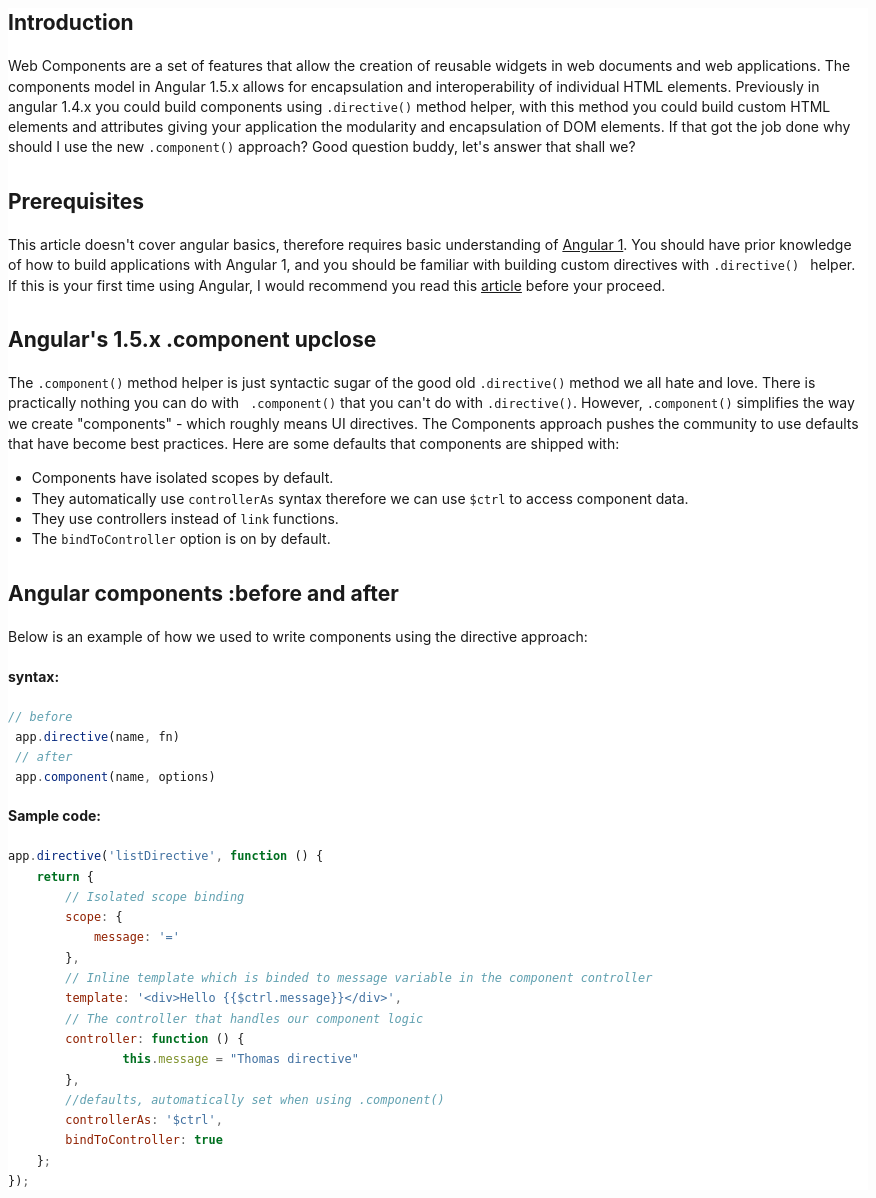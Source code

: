 ## Introduction

Web Components are a set of features that allow the creation of reusable widgets in web documents and web applications. The components model in Angular 1.5.x allows for encapsulation and interoperability of individual HTML elements. Previously in angular 1.4.x you could build components  using `.directive()` method helper, with this method you could build custom HTML elements and attributes giving your application the modularity and encapsulation of DOM elements. If that got the job done why should I use the new `.component()` approach?  Good question buddy, let's answer that shall we?

## Prerequisites

This article doesn't cover angular basics, therefore requires basic understanding of [Angular 1](https://angularjs.org/). You should have prior knowledge of how to build applications with Angular 1, and you should be familiar with building custom directives with `.directive() ` helper. If this is your first time using Angular, I would recommend you read this [article](https://thinkster.io/a-better-way-to-learn-angularjs) before your proceed.

## Angular's 1.5.x .component upclose

The `.component()` method helper is just syntactic sugar of the good old `.directive()` method we all hate and love. There is practically nothing you can do with ` .component()` that you can't do with `.directive()`. However, `.component()` simplifies the way we create "components" - which roughly means UI directives. The Components approach pushes the community to use defaults that have become best practices. Here are some defaults that components are shipped with:

*  Components have isolated scopes by default.
*  They automatically use `controllerAs` syntax therefore we can use `$ctrl` to access component data.
*  They use controllers instead of `link` functions.
*  The `bindToController` option is on by default.


## Angular components :before and after
Below is an example of how we used to write components using the directive approach:
#### syntax:
```javascript
// before
 app.directive(name, fn)
 // after
 app.component(name, options)
```

#### Sample code:

```javascript
app.directive('listDirective', function () {
    return {
        // Isolated scope binding
        scope: {
            message: '='
        },
        // Inline template which is binded to message variable in the component controller
        template: '<div>Hello {{$ctrl.message}}</div>',
        // The controller that handles our component logic
        controller: function () {
                this.message = "Thomas directive"
        },
        //defaults, automatically set when using .component()
        controllerAs: '$ctrl',
        bindToController: true
    };
});
```